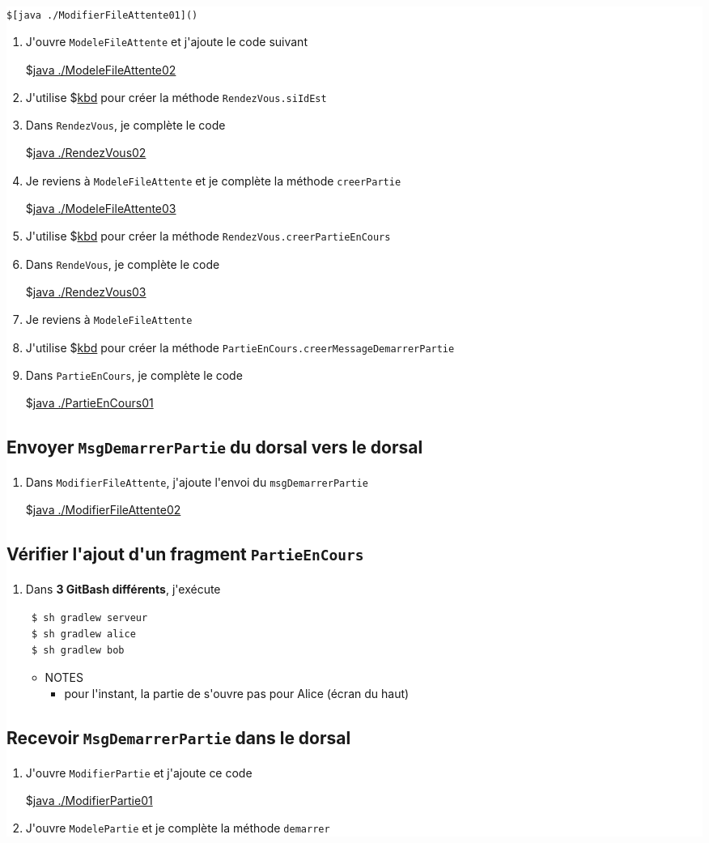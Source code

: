     $[java ./ModifierFileAttente01]()

1. J'ouvre `ModeleFileAttente` et j'ajoute le code suivant

    $[java ./ModeleFileAttente02]()

1. J'utilise $[kbd](Ctrl+1) pour créer la méthode `RendezVous.siIdEst`

1. Dans `RendezVous`, je complète le code 

    $[java ./RendezVous02]()
    
1. Je reviens à `ModeleFileAttente` et je complète la méthode `creerPartie`

    $[java ./ModeleFileAttente03]()

1. J'utilise $[kbd](Ctrl+1) pour créer la méthode `RendezVous.creerPartieEnCours`

1. Dans `RendeVous`, je complète le code

    $[java ./RendezVous03]()

1. Je reviens à `ModeleFileAttente`

1. J'utilise $[kbd](Ctrl+1) pour créer la méthode `PartieEnCours.creerMessageDemarrerPartie`

1. Dans `PartieEnCours`, je complète le code

    $[java ./PartieEnCours01]()

## Envoyer `MsgDemarrerPartie` du dorsal vers le dorsal

1. Dans `ModifierFileAttente`, j'ajoute l'envoi du `msgDemarrerPartie`

    $[java ./ModifierFileAttente02]()


## Vérifier l'ajout d'un fragment `PartieEnCours`

1. Dans **3 GitBash différents**, j'exécute

        $ sh gradlew serveur
        $ sh gradlew alice
        $ sh gradlew bob

    <center>
     <video width="100%" src="partie_en_cours01.mp4" type="video/mp4" loop nocontrols autoplay>
    </center>

    * NOTES
        * pour l'instant, la partie de s'ouvre pas pour Alice (écran du haut)

## Recevoir `MsgDemarrerPartie` dans le dorsal

1. J'ouvre `ModifierPartie` et j'ajoute ce code

    $[java ./ModifierPartie01]()

1. J'ouvre `ModelePartie` et je complète la méthode `demarrer`
